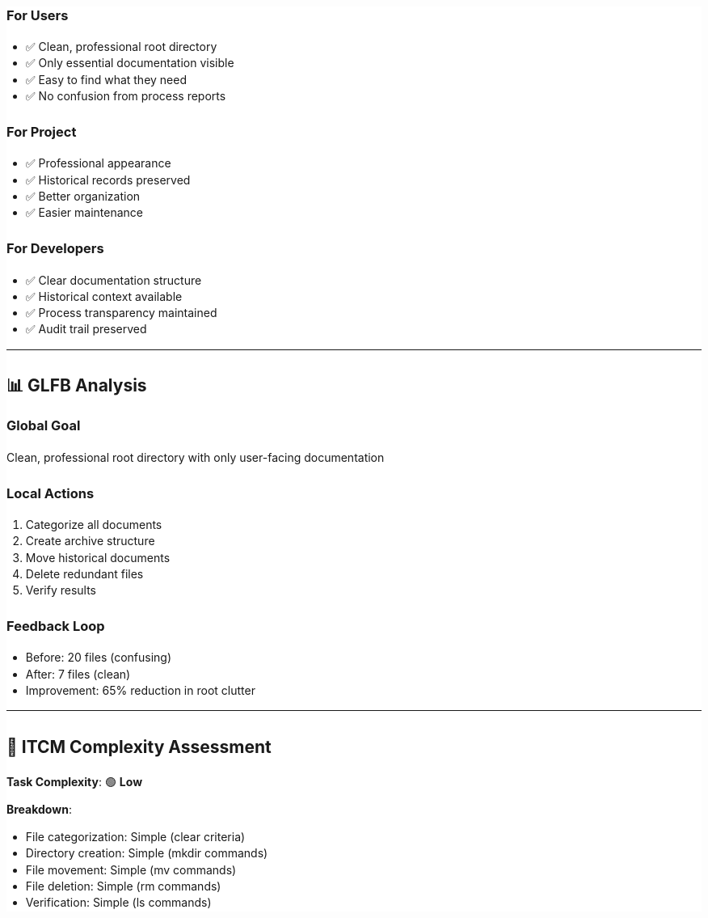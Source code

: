 ### **For Users**
- ✅ Clean, professional root directory
- ✅ Only essential documentation visible
- ✅ Easy to find what they need
- ✅ No confusion from process reports

### **For Project**
- ✅ Professional appearance
- ✅ Historical records preserved
- ✅ Better organization
- ✅ Easier maintenance

### **For Developers**
- ✅ Clear documentation structure
- ✅ Historical context available
- ✅ Process transparency maintained
- ✅ Audit trail preserved

---

## 📊 **GLFB Analysis**

### **Global Goal**
Clean, professional root directory with only user-facing documentation

### **Local Actions**
1. Categorize all documents
2. Create archive structure
3. Move historical documents
4. Delete redundant files
5. Verify results

### **Feedback Loop**
- Before: 20 files (confusing)
- After: 7 files (clean)
- Improvement: 65% reduction in root clutter

---

## 🎯 **ITCM Complexity Assessment**

**Task Complexity**: 🟢 **Low**

**Breakdown**:
- File categorization: Simple (clear criteria)
- Directory creation: Simple (mkdir commands)
- File movement: Simple (mv commands)
- File deletion: Simple (rm commands)
- Verification: Simple (ls commands)
